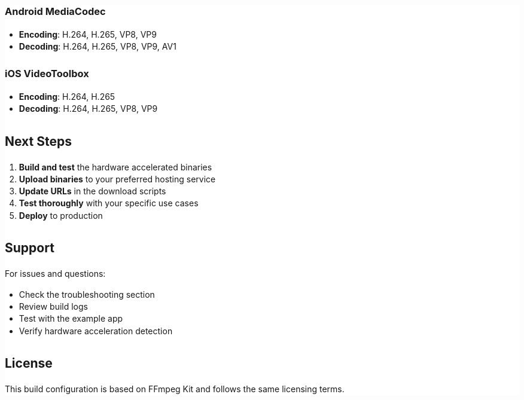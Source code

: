 ### Android MediaCodec
- **Encoding**: H.264, H.265, VP8, VP9
- **Decoding**: H.264, H.265, VP8, VP9, AV1

### iOS VideoToolbox
- **Encoding**: H.264, H.265
- **Decoding**: H.264, H.265, VP8, VP9

## Next Steps

1. **Build and test** the hardware accelerated binaries
2. **Upload binaries** to your preferred hosting service
3. **Update URLs** in the download scripts
4. **Test thoroughly** with your specific use cases
5. **Deploy** to production

## Support

For issues and questions:
- Check the troubleshooting section
- Review build logs
- Test with the example app
- Verify hardware acceleration detection

## License

This build configuration is based on FFmpeg Kit and follows the same licensing terms. 